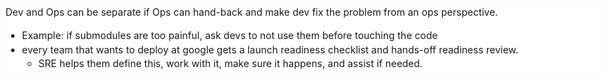 Dev and Ops can be separate if Ops can hand-back and make dev fix the problem from an ops perspective.

- Example: if submodules are too painful, ask devs to not use them before touching the code
- every team that wants to deploy at google gets a launch readiness checklist and hands-off readiness review.
  - SRE helps them define this, work with it, make sure it happens, and assist if needed.
